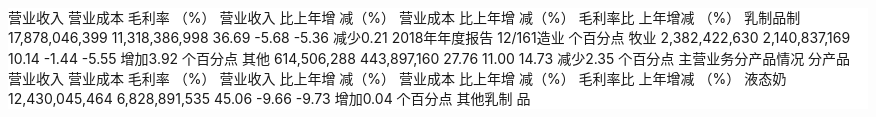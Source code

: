 营业收入
营业成本
毛利率
（%）
营业收入
比上年增
减（%）
营业成本
比上年增
减（%）
毛利率比
上年增减
（%）
乳制品制
17,878,046,399
11,318,386,998
36.69
-5.68
-5.36
减少0.21
2018年年度报告
12/161造业
个百分点
牧业
2,382,422,630
2,140,837,169
10.14
-1.44
-5.55
增加3.92
个百分点
其他
614,506,288
443,897,160
27.76
11.00
14.73
减少2.35
个百分点
主营业务分产品情况
分产品
营业收入
营业成本
毛利率
（%）
营业收入
比上年增
减（%）
营业成本
比上年增
减（%）
毛利率比
上年增减
（%）
液态奶
12,430,045,464
6,828,891,535
45.06
-9.66
-9.73
增加0.04
个百分点
其他乳制
品